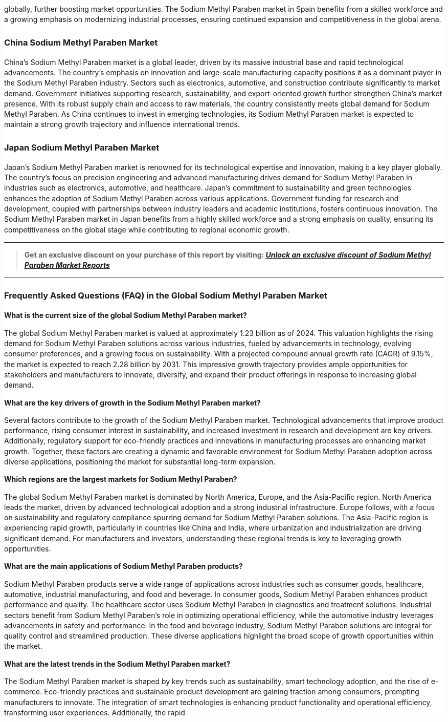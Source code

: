 globally, further boosting market opportunities. The Sodium Methyl Paraben market in Spain benefits from a skilled workforce and a growing emphasis on modernizing industrial processes, ensuring continued expansion and competitiveness in the global arena.</p><h3>China Sodium Methyl Paraben Market</h3><p>China&rsquo;s Sodium Methyl Paraben market is a global leader, driven by its massive industrial base and rapid technological advancements. The country&rsquo;s emphasis on innovation and large-scale manufacturing capacity positions it as a dominant player in the Sodium Methyl Paraben industry. Sectors such as electronics, automotive, and construction contribute significantly to market demand. Government initiatives supporting research, sustainability, and export-oriented growth further strengthen China&rsquo;s market presence. With its robust supply chain and access to raw materials, the country consistently meets global demand for Sodium Methyl Paraben. As China continues to invest in emerging technologies, its Sodium Methyl Paraben market is expected to maintain a strong growth trajectory and influence international trends.</p><h3>Japan Sodium Methyl Paraben Market</h3><p>Japan&rsquo;s Sodium Methyl Paraben market is renowned for its technological expertise and innovation, making it a key player globally. The country&rsquo;s focus on precision engineering and advanced manufacturing drives demand for Sodium Methyl Paraben in industries such as electronics, automotive, and healthcare. Japan&rsquo;s commitment to sustainability and green technologies enhances the adoption of Sodium Methyl Paraben across various applications. Government funding for research and development, coupled with partnerships between industry leaders and academic institutions, fosters continuous innovation. The Sodium Methyl Paraben market in Japan benefits from a highly skilled workforce and a strong emphasis on quality, ensuring its competitiveness on the global stage while contributing to regional economic growth.</p><hr /><blockquote><p><strong>Get an exclusive discount on your purchase of this report by visiting: <em><a href="://marketresearchpulse.com/ask-for-discount/53953?utm_source=Github&amp;utm_medium=019">Unlock an exclusive discount of Sodium Methyl Paraben Market Reports</a></em>&nbsp;</strong></p></blockquote><hr /><h3>Frequently Asked Questions (FAQ) in the Global Sodium Methyl Paraben Market</h3><p><strong>What is the current size of the global Sodium Methyl Paraben market?</strong></p><p>The global Sodium Methyl Paraben market is valued at approximately 1.23 billion as of 2024. This valuation highlights the rising demand for Sodium Methyl Paraben solutions across various industries, fueled by advancements in technology, evolving consumer preferences, and a growing focus on sustainability. With a projected compound annual growth rate (CAGR) of 9.15%, the market is expected to reach 2.28 billion by 2031. This impressive growth trajectory provides ample opportunities for stakeholders and manufacturers to innovate, diversify, and expand their product offerings in response to increasing global demand.</p><p><strong>What are the key drivers of growth in the Sodium Methyl Paraben market?</strong></p><p>Several factors contribute to the growth of the Sodium Methyl Paraben market. Technological advancements that improve product performance, rising consumer interest in sustainability, and increased investment in research and development are key drivers. Additionally, regulatory support for eco-friendly practices and innovations in manufacturing processes are enhancing market growth. Together, these factors are creating a dynamic and favorable environment for Sodium Methyl Paraben adoption across diverse applications, positioning the market for substantial long-term expansion.</p><p><strong>Which regions are the largest markets for Sodium Methyl Paraben?</strong></p><p>The global Sodium Methyl Paraben market is dominated by North America, Europe, and the Asia-Pacific region. North America leads the market, driven by advanced technological adoption and a strong industrial infrastructure. Europe follows, with a focus on sustainability and regulatory compliance spurring demand for Sodium Methyl Paraben solutions. The Asia-Pacific region is experiencing rapid growth, particularly in countries like China and India, where urbanization and industrialization are driving significant demand. For manufacturers and investors, understanding these regional trends is key to leveraging growth opportunities.</p><p><strong>What are the main applications of Sodium Methyl Paraben products?</strong></p><p>Sodium Methyl Paraben products serve a wide range of applications across industries such as consumer goods, healthcare, automotive, industrial manufacturing, and food and beverage. In consumer goods, Sodium Methyl Paraben enhances product performance and quality. The healthcare sector uses Sodium Methyl Paraben in diagnostics and treatment solutions. Industrial sectors benefit from Sodium Methyl Paraben&rsquo;s role in optimizing operational efficiency, while the automotive industry leverages advancements in safety and performance. In the food and beverage industry, Sodium Methyl Paraben solutions are integral for quality control and streamlined production. These diverse applications highlight the broad scope of growth opportunities within the market.</p><p><strong>What are the latest trends in the Sodium Methyl Paraben market?</strong></p><p>The Sodium Methyl Paraben market is shaped by key trends such as sustainability, smart technology adoption, and the rise of e-commerce. Eco-friendly practices and sustainable product development are gaining traction among consumers, prompting manufacturers to innovate. The integration of smart technologies is enhancing product functionality and operational efficiency, transforming user experiences. Additionally, the rapid